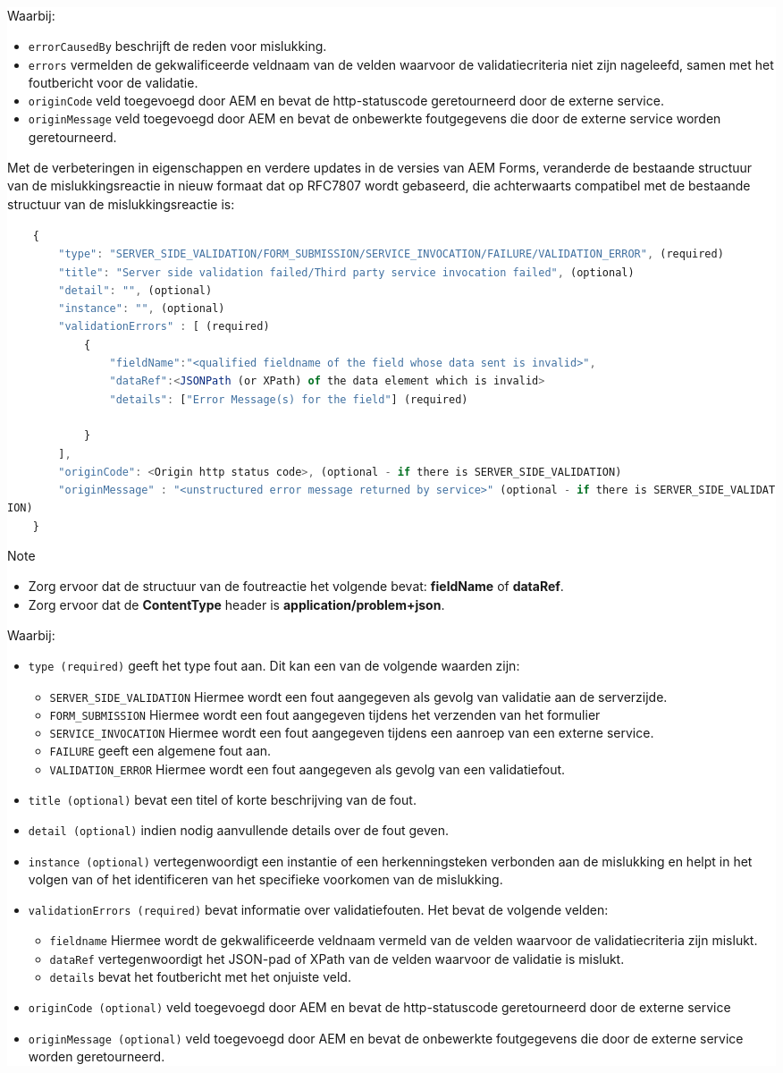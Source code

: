 
Waarbij:

* `errorCausedBy` beschrijft de reden voor mislukking.
* `errors` vermelden de gekwalificeerde veldnaam van de velden waarvoor de validatiecriteria niet zijn nageleefd, samen met het foutbericht voor de validatie.
* `originCode` veld toegevoegd door AEM en bevat de http-statuscode geretourneerd door de externe service.
* `originMessage` veld toegevoegd door AEM en bevat de onbewerkte foutgegevens die door de externe service worden geretourneerd.

Met de verbeteringen in eigenschappen en verdere updates in de versies van AEM Forms, veranderde de bestaande structuur van de mislukkingsreactie in nieuw formaat dat op RFC7807 wordt gebaseerd, die achterwaarts compatibel met de bestaande structuur van de mislukkingsreactie is:

```javascript
    {
        "type": "SERVER_SIDE_VALIDATION/FORM_SUBMISSION/SERVICE_INVOCATION/FAILURE/VALIDATION_ERROR", (required)
        "title": "Server side validation failed/Third party service invocation failed", (optional)
        "detail": "", (optional)
        "instance": "", (optional)
        "validationErrors" : [ (required)
            {
                "fieldName":"<qualified fieldname of the field whose data sent is invalid>",
                "dataRef":<JSONPath (or XPath) of the data element which is invalid>
                "details": ["Error Message(s) for the field"] (required)
    
            }
        ],
        "originCode": <Origin http status code>, (optional - if there is SERVER_SIDE_VALIDATION)
        "originMessage" : "<unstructured error message returned by service>" (optional - if there is SERVER_SIDE_VALIDATION)
    }
```


>[!NOTE]
>
> * Zorg ervoor dat de structuur van de foutreactie het volgende bevat: **fieldName** of **dataRef**.
> * Zorg ervoor dat de **ContentType** header is **application/problem+json**.

Waarbij:
* `type (required)` geeft het type fout aan. Dit kan een van de volgende waarden zijn:
   * `SERVER_SIDE_VALIDATION` Hiermee wordt een fout aangegeven als gevolg van validatie aan de serverzijde.
   * `FORM_SUBMISSION` Hiermee wordt een fout aangegeven tijdens het verzenden van het formulier
   * `SERVICE_INVOCATION` Hiermee wordt een fout aangegeven tijdens een aanroep van een externe service.
   * `FAILURE` geeft een algemene fout aan.
   * `VALIDATION_ERROR` Hiermee wordt een fout aangegeven als gevolg van een validatiefout.

* `title (optional)` bevat een titel of korte beschrijving van de fout.
* `detail (optional)` indien nodig aanvullende details over de fout geven.
* `instance (optional)` vertegenwoordigt een instantie of een herkenningsteken verbonden aan de mislukking en helpt in het volgen van of het identificeren van het specifieke voorkomen van de mislukking.
* `validationErrors (required)` bevat informatie over validatiefouten. Het bevat de volgende velden:
   * `fieldname` Hiermee wordt de gekwalificeerde veldnaam vermeld van de velden waarvoor de validatiecriteria zijn mislukt.
   * `dataRef` vertegenwoordigt het JSON-pad of XPath van de velden waarvoor de validatie is mislukt.
   * `details` bevat het foutbericht met het onjuiste veld.
* `originCode (optional)` veld toegevoegd door AEM en bevat de http-statuscode geretourneerd door de externe service
* `originMessage (optional)` veld toegevoegd door AEM en bevat de onbewerkte foutgegevens die door de externe service worden geretourneerd.